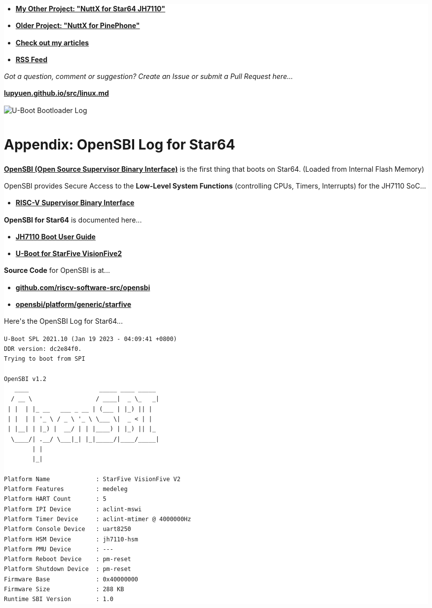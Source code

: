 -   [__My Other Project: "NuttX for Star64 JH7110"__](https://github.com/lupyuen/nuttx-star64)

-   [__Older Project: "NuttX for PinePhone"__](https://github.com/lupyuen/pinephone-nuttx)

-   [__Check out my articles__](https://lupyuen.github.io)

-   [__RSS Feed__](https://lupyuen.github.io/rss.xml)

_Got a question, comment or suggestion? Create an Issue or submit a Pull Request here..._

[__lupyuen.github.io/src/linux.md__](https://github.com/lupyuen/lupyuen.github.io/blob/master/src/linux.md)

![U-Boot Bootloader Log](https://lupyuen.github.io/images/star64-opensbi.jpg)

# Appendix: OpenSBI Log for Star64

[__OpenSBI (Open Source Supervisor Binary Interface)__](https://www.thegoodpenguin.co.uk/blog/an-overview-of-opensbi/) is the first thing that boots on Star64. (Loaded from Internal Flash Memory)

OpenSBI provides Secure Access to the __Low-Level System Functions__ (controlling CPUs, Timers, Interrupts) for the JH7110 SoC...

- [__RISC-V Supervisor Binary Interface__](https://github.com/riscv-non-isa/riscv-sbi-doc)

__OpenSBI for Star64__ is documented here...

- [__JH7110 Boot User Guide__](https://doc-en.rvspace.org/VisionFive2/Boot_UG/)

- [__U-Boot for StarFive VisionFive2__](https://u-boot.readthedocs.io/en/latest/board/starfive/visionfive2.html)

__Source Code__ for OpenSBI is at...

- [__github.com/riscv-software-src/opensbi__](https://github.com/riscv-software-src/opensbi)

- [__opensbi/platform/generic/starfive__](https://github.com/riscv-software-src/opensbi/tree/master/platform/generic/starfive)

Here's the OpenSBI Log for Star64...

```text
U-Boot SPL 2021.10 (Jan 19 2023 - 04:09:41 +0800)
DDR version: dc2e84f0.
Trying to boot from SPI

OpenSBI v1.2
   ____                    _____ ____ _____
  / __ \                  / ____|  _ \_   _|
 | |  | |_ __   ___ _ __ | (___ | |_) || |
 | |  | | '_ \ / _ \ '_ \ \___ \|  _ < | |
 | |__| | |_) |  __/ | | |____) | |_) || |_
  \____/| .__/ \___|_| |_|_____/|____/_____|
        | |
        |_|

Platform Name             : StarFive VisionFive V2
Platform Features         : medeleg
Platform HART Count       : 5
Platform IPI Device       : aclint-mswi
Platform Timer Device     : aclint-mtimer @ 4000000Hz
Platform Console Device   : uart8250
Platform HSM Device       : jh7110-hsm
Platform PMU Device       : ---
Platform Reboot Device    : pm-reset
Platform Shutdown Device  : pm-reset
Firmware Base             : 0x40000000
Firmware Size             : 288 KB
Runtime SBI Version       : 1.0

```